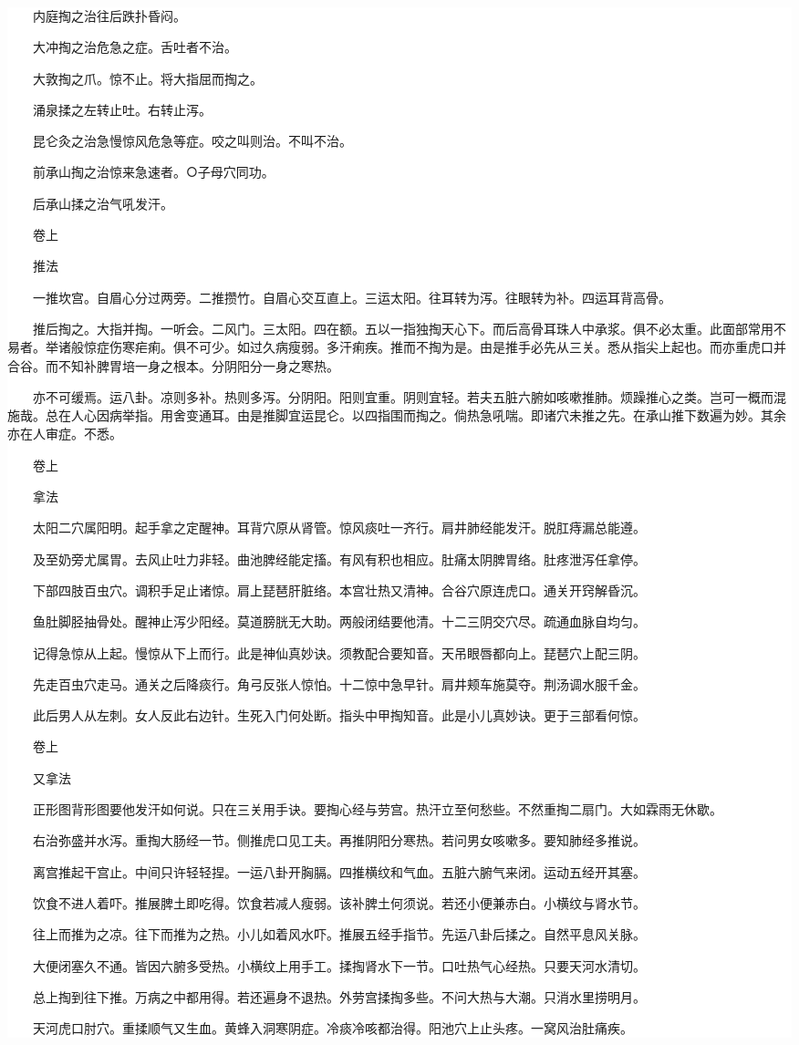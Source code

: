 
　　内庭掏之治往后跌扑昏闷。

　　大冲掏之治危急之症。舌吐者不治。

　　大敦掏之爪。惊不止。将大指屈而掏之。

　　涌泉揉之左转止吐。右转止泻。

　　昆仑灸之治急慢惊风危急等症。咬之叫则治。不叫不治。

　　前承山掏之治惊来急速者。○子母穴同功。

　　后承山揉之治气吼发汗。

　　卷上

　　推法

　　一推坎宫。自眉心分过两旁。二推攒竹。自眉心交互直上。三运太阳。往耳转为泻。往眼转为补。四运耳背高骨。

　　推后掏之。大指并掏。一听会。二风门。三太阳。四在额。五以一指独掏天心下。而后高骨耳珠人中承浆。俱不必太重。此面部常用不易者。举诸般惊症伤寒疟痢。俱不可少。如过久病瘦弱。多汗痢疾。推而不掏为是。由是推手必先从三关。悉从指尖上起也。而亦重虎口并合谷。而不知补脾胃培一身之根本。分阴阳分一身之寒热。

　　亦不可缓焉。运八卦。凉则多补。热则多泻。分阴阳。阳则宜重。阴则宜轻。若夫五脏六腑如咳嗽推肺。烦躁推心之类。岂可一概而混施哉。总在人心因病举指。用舍变通耳。由是推脚宜运昆仑。以四指围而掏之。倘热急吼喘。即诸穴未推之先。在承山推下数遍为妙。其余亦在人审症。不悉。

　　卷上

　　拿法

　　太阳二穴属阳明。起手拿之定醒神。耳背穴原从肾管。惊风痰吐一齐行。肩井肺经能发汗。脱肛痔漏总能遵。

　　及至奶旁尤属胃。去风止吐力非轻。曲池脾经能定搐。有风有积也相应。肚痛太阴脾胃络。肚疼泄泻任拿停。

　　下部四肢百虫穴。调积手足止诸惊。肩上琵琶肝脏络。本宫壮热又清神。合谷穴原连虎口。通关开窍解昏沉。

　　鱼肚脚胫抽骨处。醒神止泻少阳经。莫道膀胱无大助。两般闭结要他清。十二三阴交穴尽。疏通血脉自均匀。

　　记得急惊从上起。慢惊从下上而行。此是神仙真妙诀。须教配合要知音。天吊眼唇都向上。琵琶穴上配三阴。

　　先走百虫穴走马。通关之后降痰行。角弓反张人惊怕。十二惊中急早针。肩井颊车施莫夺。荆汤调水服千金。

　　此后男人从左刺。女人反此右边针。生死入门何处断。指头中甲掏知音。此是小儿真妙诀。更于三部看何惊。

　　卷上

　　又拿法

　　正形图背形图要他发汗如何说。只在三关用手诀。要掏心经与劳宫。热汗立至何愁些。不然重掏二扇门。大如霖雨无休歇。

　　右治弥盛并水泻。重掏大肠经一节。侧推虎口见工夫。再推阴阳分寒热。若问男女咳嗽多。要知肺经多推说。

　　离宫推起干宫止。中间只许轻轻捏。一运八卦开胸膈。四推横纹和气血。五脏六腑气来闭。运动五经开其塞。

　　饮食不进人着吓。推展脾土即吃得。饮食若减人瘦弱。该补脾土何须说。若还小便兼赤白。小横纹与肾水节。

　　往上而推为之凉。往下而推为之热。小儿如着风水吓。推展五经手指节。先运八卦后揉之。自然平息风关脉。

　　大便闭塞久不通。皆因六腑多受热。小横纹上用手工。揉掏肾水下一节。口吐热气心经热。只要天河水清切。

　　总上掏到往下推。万病之中都用得。若还遍身不退热。外劳宫揉掏多些。不问大热与大潮。只消水里捞明月。

　　天河虎口肘穴。重揉顺气又生血。黄蜂入洞寒阴症。冷痰冷咳都治得。阳池穴上止头疼。一窝风治肚痛疾。
